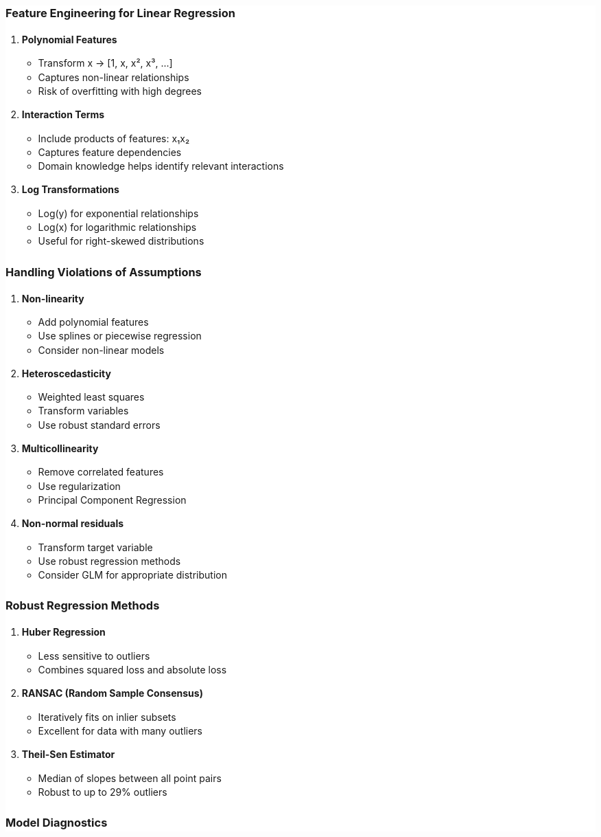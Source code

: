 ### Feature Engineering for Linear Regression

1. **Polynomial Features**
   - Transform x → [1, x, x², x³, ...]
   - Captures non-linear relationships
   - Risk of overfitting with high degrees

2. **Interaction Terms**
   - Include products of features: x₁x₂
   - Captures feature dependencies
   - Domain knowledge helps identify relevant interactions

3. **Log Transformations**
   - Log(y) for exponential relationships
   - Log(x) for logarithmic relationships
   - Useful for right-skewed distributions

### Handling Violations of Assumptions

1. **Non-linearity**
   - Add polynomial features
   - Use splines or piecewise regression
   - Consider non-linear models

2. **Heteroscedasticity**
   - Weighted least squares
   - Transform variables
   - Use robust standard errors

3. **Multicollinearity**
   - Remove correlated features
   - Use regularization
   - Principal Component Regression

4. **Non-normal residuals**
   - Transform target variable
   - Use robust regression methods
   - Consider GLM for appropriate distribution

### Robust Regression Methods

1. **Huber Regression**
   - Less sensitive to outliers
   - Combines squared loss and absolute loss

2. **RANSAC (Random Sample Consensus)**
   - Iteratively fits on inlier subsets
   - Excellent for data with many outliers

3. **Theil-Sen Estimator**
   - Median of slopes between all point pairs
   - Robust to up to 29% outliers

### Model Diagnostics
